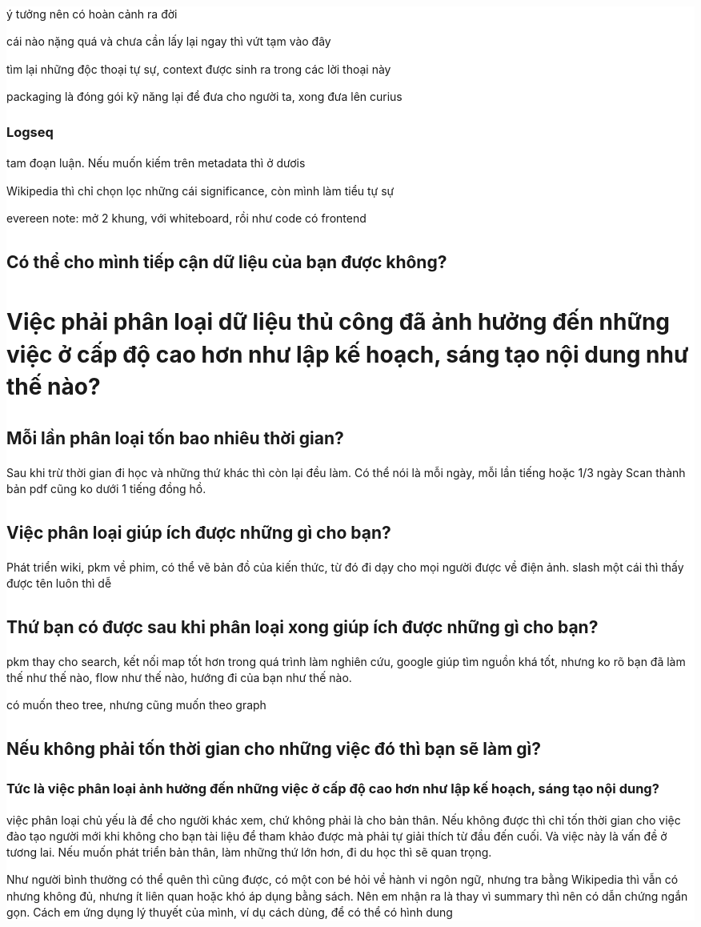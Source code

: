 ý tưởng nên có hoàn cảnh ra đời

cái nào nặng quá và chưa cần lấy lại ngay thì vứt tạm vào đây

tìm lại những độc thoại tự sự, context được sinh ra trong các lời thoại này

packaging là đóng gói kỹ năng lại để đưa cho người ta, xong đưa lên curius
### Logseq
tam đoạn luận. Nếu muốn kiếm trên metadata thì ở dươis

Wikipedia thì chỉ chọn lọc những cái significance, còn mình làm tiểu tự sự 

evereen note: mở 2 khung, với whiteboard, rồi  như code có frontend
## Có thể cho mình tiếp cận dữ liệu của bạn được không?

# Việc phải phân loại dữ liệu thủ công đã ảnh hưởng đến những việc ở cấp độ cao hơn như lập kế hoạch, sáng tạo nội dung như thế nào?
## Mỗi lần phân loại tốn bao nhiêu thời gian?
Sau khi trừ thời gian đi học  và những thứ khác thì còn lại đều làm. Có thể nói là mỗi ngày, mỗi lần tiếng hoặc 1/3 ngày
Scan thành bản pdf cũng ko dưới 1 tiếng đồng hồ.

## Việc phân loại giúp ích được những gì cho bạn?
Phát triển wiki, pkm về phim, có thể vẽ bản đồ của kiến thức, từ đó đi dạy cho mọi người được về điện ảnh.
slash một cái thì thấy được tên luôn thì dễ

##  Thứ bạn có được sau khi phân loại xong giúp ích được những gì cho bạn?
pkm thay cho search, kết nối map tốt hơn
trong quá trình làm nghiên cứu, google giúp tìm nguồn khá tốt, nhưng ko rõ bạn đã làm thế như thế nào, flow như thế nào, hướng đi của bạn như thế nào. 

có muốn theo tree, nhưng cũng muốn theo graph

## Nếu không phải tốn thời gian cho những việc đó thì bạn sẽ làm gì?
### Tức là việc phân loại ảnh hưởng đến những việc ở cấp độ cao hơn như lập kế hoạch, sáng tạo nội dung?
việc phân loại chủ yếu là để cho người khác xem, chứ không phải là cho bản thân. Nếu không được thì chỉ tốn thời gian cho việc đào tạo người mới khi không cho bạn tài liệu để tham khảo được mà phải tự giải thích từ đầu đến cuối. Và việc này là vấn đề ở tương lai. Nếu muốn phát triển bản thân, làm những thứ lớn hơn, đi du học thì sẽ quan trọng.

Như người bình thường có thể quên thì cũng được, 
có một con bé hỏi về hành vi ngôn ngữ, nhưng tra bằng Wikipedia thì vẫn có nhưng không đủ, nhưng ít liên quan hoặc khó áp dụng bằng sách. Nên em nhận ra là thay vì summary thì nên có dẫn chứng ngắn gọn. Cách em ứng dụng lý thuyết của mình, ví dụ cách dùng, để có thể có hình dung
